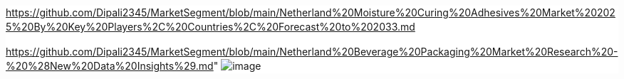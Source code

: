 <a href=https://github.com/Dipali2345/MarketSegment/blob/main/Netherland%20Moisture%20Curing%20Adhesives%20Market%202025%20By%20Key%20Players%2C%20Countries%2C%20Forecast%20to%202033.md>https://github.com/Dipali2345/MarketSegment/blob/main/Netherland%20Moisture%20Curing%20Adhesives%20Market%202025%20By%20Key%20Players%2C%20Countries%2C%20Forecast%20to%202033.md</a>

<a href=https://github.com/Dipali2345/MarketSegment/blob/main/Netherland%20Beverage%20Packaging%20Market%20Research%20-%20%28New%20Data%20Insights%29.md>https://github.com/Dipali2345/MarketSegment/blob/main/Netherland%20Beverage%20Packaging%20Market%20Research%20-%20%28New%20Data%20Insights%29.md</a>"
![image](https://github.com/user-attachments/assets/5ce0390f-375d-48c3-8562-0eda8115b177)
